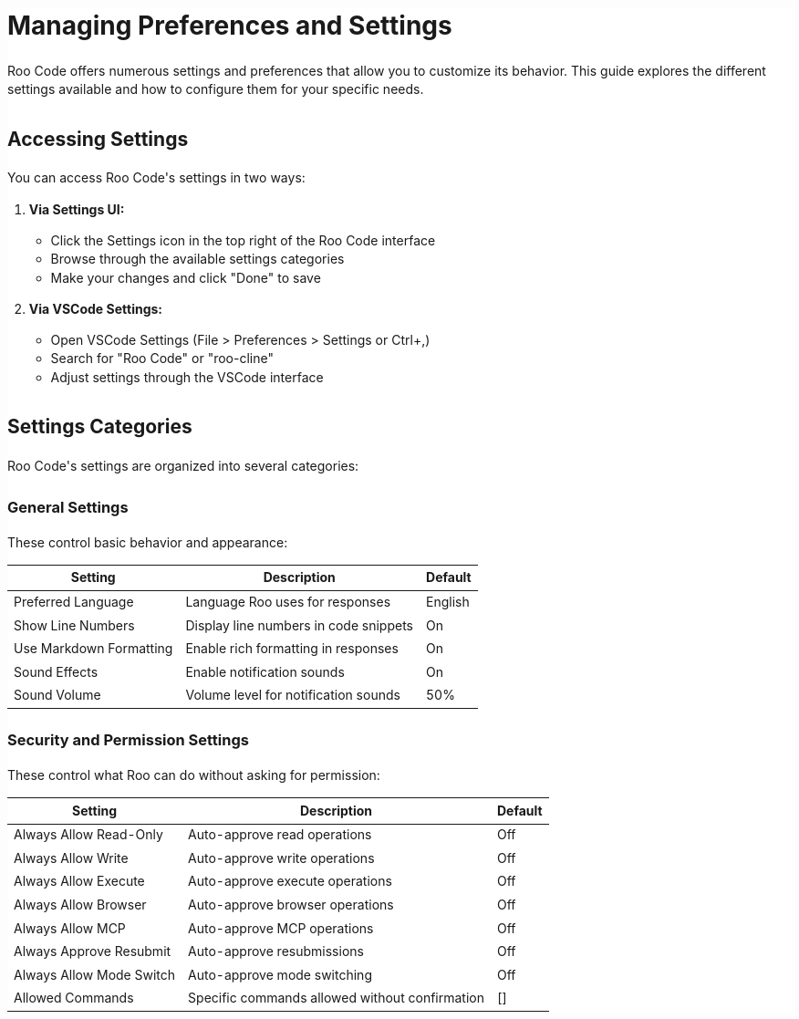 # Managing Preferences and Settings

Roo Code offers numerous settings and preferences that allow you to customize its behavior. This guide explores the different settings available and how to configure them for your specific needs.

## Accessing Settings

You can access Roo Code's settings in two ways:

1. **Via Settings UI:**
   - Click the <Codicon name="gear" /> Settings icon in the top right of the Roo Code interface
   - Browse through the available settings categories
   - Make your changes and click "Done" to save

2. **Via VSCode Settings:**
   - Open VSCode Settings (File > Preferences > Settings or Ctrl+,)
   - Search for "Roo Code" or "roo-cline"
   - Adjust settings through the VSCode interface

## Settings Categories

Roo Code's settings are organized into several categories:

### General Settings

These control basic behavior and appearance:

| Setting | Description | Default |
|---------|-------------|---------|
| Preferred Language | Language Roo uses for responses | English |
| Show Line Numbers | Display line numbers in code snippets | On |
| Use Markdown Formatting | Enable rich formatting in responses | On |
| Sound Effects | Enable notification sounds | On |
| Sound Volume | Volume level for notification sounds | 50% |

### Security and Permission Settings

These control what Roo can do without asking for permission:

| Setting | Description | Default |
|---------|-------------|---------|
| Always Allow Read-Only | Auto-approve read operations | Off |
| Always Allow Write | Auto-approve write operations | Off |
| Always Allow Execute | Auto-approve execute operations | Off |
| Always Allow Browser | Auto-approve browser operations | Off |
| Always Allow MCP | Auto-approve MCP operations | Off |
| Always Approve Resubmit | Auto-approve resubmissions | Off |
| Always Allow Mode Switch | Auto-approve mode switching | Off |
| Allowed Commands | Specific commands allowed without confirmation | [] |
